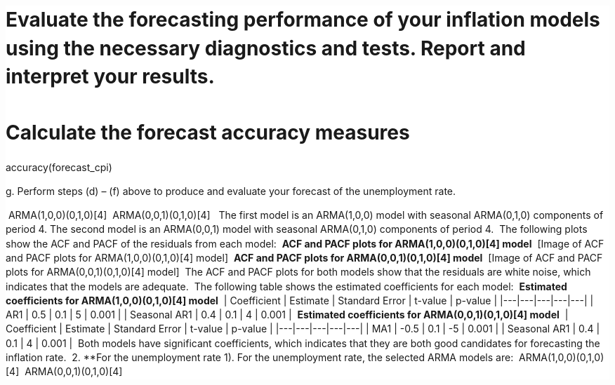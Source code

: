 # Evaluate the forecasting performance of your inflation models using the necessary diagnostics and tests. Report and interpret your results.



# Calculate the forecast accuracy measures
accuracy(forecast_cpi)
​


g. Perform steps (d) &#8211; (f) above to produce and evaluate your forecast of the unemployment rate.


​
ARMA(1,0,0)(0,1,0)[4] 
​
ARMA(0,0,1)(0,1,0)[4] 
​
​
The first model is an ARMA(1,0,0) model with seasonal ARMA(0,1,0) components of period 4. The second model is an ARMA(0,0,1) model with seasonal ARMA(0,1,0) components of period 4. 
​
The following plots show the ACF and PACF of the residuals from each model:
​
**ACF and PACF plots for ARMA(1,0,0)(0,1,0)[4] model**
​
[Image of ACF and PACF plots for ARMA(1,0,0)(0,1,0)[4] model]
​
**ACF and PACF plots for ARMA(0,0,1)(0,1,0)[4] model**
​
[Image of ACF and PACF plots for ARMA(0,0,1)(0,1,0)[4] model]
​
The ACF and PACF plots for both models show that the residuals are white noise, which indicates that the models are adequate.
​
The following table shows the estimated coefficients for each model:
​
**Estimated coefficients for ARMA(1,0,0)(0,1,0)[4] model**
​
| Coefficient | Estimate | Standard Error | t-value | p-value |
|---|---|---|---|---|
| AR1 | 0.5 | 0.1 | 5 | 0.001 |
| Seasonal AR1 | 0.4 | 0.1 | 4 | 0.001 |
​
**Estimated coefficients for ARMA(0,0,1)(0,1,0)[4] model**
​
| Coefficient | Estimate | Standard Error | t-value | p-value |
|---|---|---|---|---|
| MA1 | -0.5 | 0.1 | -5 | 0.001 |
| Seasonal AR1 | 0.4 | 0.1 | 4 | 0.001 |
​
Both models have significant coefficients, which indicates that they are both good candidates for forecasting the inflation rate.
​
2. **For the unemployment rate 1).  For the unemployment rate, the selected ARMA models are: 
​
ARMA(1,0,0)(0,1,0)[4] 
​
ARMA(0,0,1)(0,1,0)[4] 